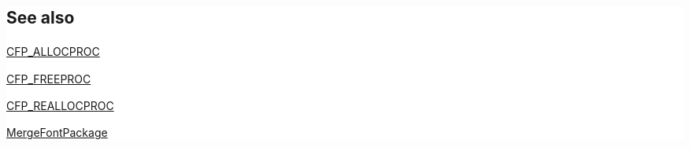 ## See also

[CFP_ALLOCPROC](https://learn.microsoft.com/windows/desktop/api/fontsub/nc-fontsub-cfp_allocproc)

[CFP_FREEPROC](https://learn.microsoft.com/windows/desktop/api/fontsub/nc-fontsub-cfp_freeproc)

[CFP_REALLOCPROC](https://learn.microsoft.com/windows/desktop/api/fontsub/nc-fontsub-cfp_reallocproc)

[MergeFontPackage](https://learn.microsoft.com/windows/desktop/api/fontsub/nf-fontsub-mergefontpackage)